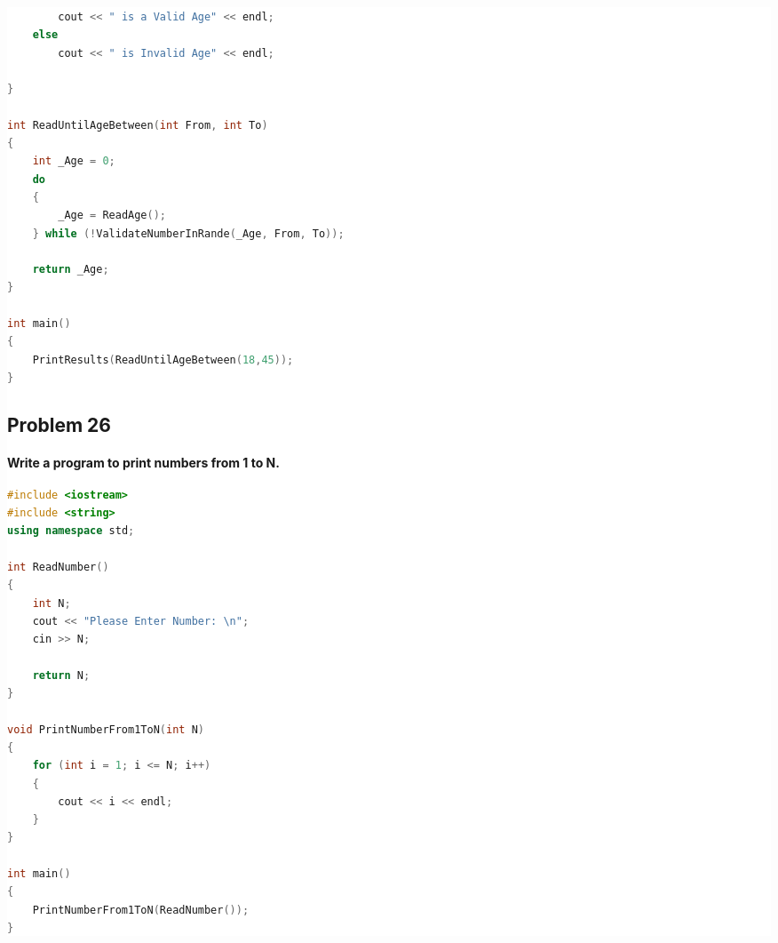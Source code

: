 ```cpp
		cout << " is a Valid Age" << endl;
	else
		cout << " is Invalid Age" << endl;

}

int ReadUntilAgeBetween(int From, int To)
{
	int _Age = 0;
	do
	{
		_Age = ReadAge();
	} while (!ValidateNumberInRande(_Age, From, To));

	return _Age;
}

int main()
{	
	PrintResults(ReadUntilAgeBetween(18,45));
}
```

## Problem 26

**Write a program to print numbers from 1 to N.**

```cpp
#include <iostream>
#include <string>
using namespace std;

int ReadNumber()
{
	int N;
	cout << "Please Enter Number: \n";
	cin >> N;

	return N;
}

void PrintNumberFrom1ToN(int N)
{
	for (int i = 1; i <= N; i++)
	{
		cout << i << endl;
	}
}

int main()
{	
	PrintNumberFrom1ToN(ReadNumber());
}
```
